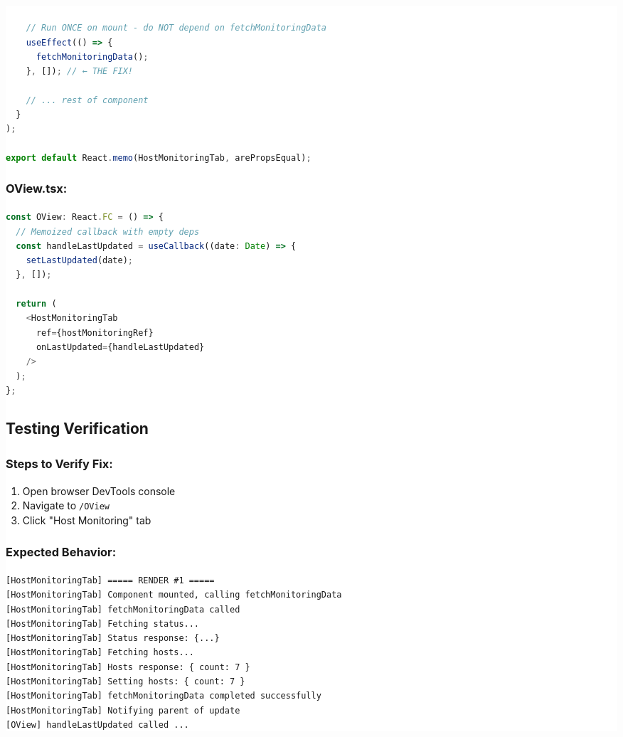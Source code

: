 ```typescript

    // Run ONCE on mount - do NOT depend on fetchMonitoringData
    useEffect(() => {
      fetchMonitoringData();
    }, []); // ← THE FIX!

    // ... rest of component
  }
);

export default React.memo(HostMonitoringTab, arePropsEqual);
```

### OView.tsx:
```typescript
const OView: React.FC = () => {
  // Memoized callback with empty deps
  const handleLastUpdated = useCallback((date: Date) => {
    setLastUpdated(date);
  }, []);

  return (
    <HostMonitoringTab
      ref={hostMonitoringRef}
      onLastUpdated={handleLastUpdated}
    />
  );
};
```

## Testing Verification

### Steps to Verify Fix:

1. Open browser DevTools console
2. Navigate to `/OView`
3. Click "Host Monitoring" tab

### Expected Behavior:
```
[HostMonitoringTab] ===== RENDER #1 =====
[HostMonitoringTab] Component mounted, calling fetchMonitoringData
[HostMonitoringTab] fetchMonitoringData called
[HostMonitoringTab] Fetching status...
[HostMonitoringTab] Status response: {...}
[HostMonitoringTab] Fetching hosts...
[HostMonitoringTab] Hosts response: { count: 7 }
[HostMonitoringTab] Setting hosts: { count: 7 }
[HostMonitoringTab] fetchMonitoringData completed successfully
[HostMonitoringTab] Notifying parent of update
[OView] handleLastUpdated called ...
```
